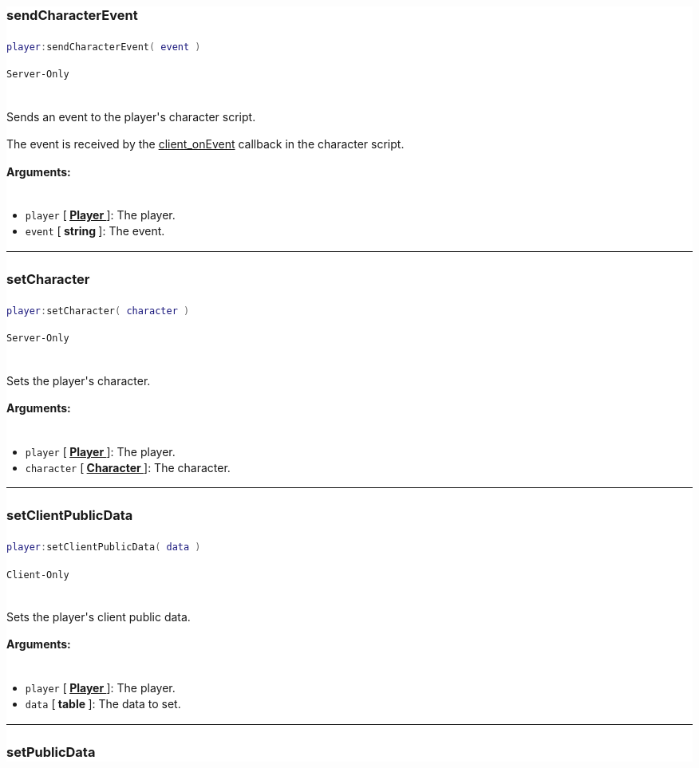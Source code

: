 
### sendCharacterEvent

```lua
player:sendCharacterEvent( event )
```
<code>Server-Only</code> <br></br>

Sends an event to the player's character script.

The event is received by the [client_onEvent](/docs/Game-Script-Environment/Classes/CharacterClass#onevent) callback in the character script.

<strong>Arguments:</strong> <br></br>

- <code>player</code> [<strong> <a href="/docs/Game-Script-Environment/Userdata/Player"> Player </a> </strong>]: The player.
- <code>event</code> [<strong> string </strong>]: The event.

---

### setCharacter

```lua
player:setCharacter( character )
```
<code>Server-Only</code> <br></br>

Sets the player's character.

<strong>Arguments:</strong> <br></br>

- <code>player</code> [<strong> <a href="/docs/Game-Script-Environment/Userdata/Player"> Player </a> </strong>]: The player.
- <code>character</code> [<strong> <a href="/docs/Game-Script-Environment/Userdata/Character"> Character </a> </strong>]: The character.

---

### setClientPublicData

```lua
player:setClientPublicData( data )
```
<code>Client-Only</code> <br></br>

Sets the player's client public data.

<strong>Arguments:</strong> <br></br>

- <code>player</code> [<strong> <a href="/docs/Game-Script-Environment/Userdata/Player"> Player </a> </strong>]: The player.
- <code>data</code> [<strong> table </strong>]: The data to set.

---

### setPublicData
